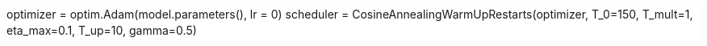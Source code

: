 <span class="n">optimizer</span> <span class="o">=</span> <span class="n">optim</span><span class="o">.</span><span class="n">Adam</span><span class="p">(</span><span class="n">model</span><span class="o">.</span><span class="n">parameters</span><span class="p">(),</span> <span class="n">lr</span> <span class="o">=</span> <span class="mi">0</span><span class="p">)</span>
<span class="n">scheduler</span> <span class="o">=</span> <span class="n">CosineAnnealingWarmUpRestarts</span><span class="p">(</span><span class="n">optimizer</span><span class="p">,</span> <span class="n">T_0</span><span class="o">=</span><span class="mi">150</span><span class="p">,</span> <span class="n">T_mult</span><span class="o">=</span><span class="mi">1</span><span class="p">,</span> <span class="n">eta_max</span><span class="o">=</span><span class="mf">0.1</span><span class="p">,</span>  <span class="n">T_up</span><span class="o">=</span><span class="mi">10</span><span class="p">,</span> <span class="n">gamma</span><span class="o">=</span><span class="mf">0.5</span><span class="p">)</span>
</pre></div>

</div>
</div>
</div>
</div>
 


